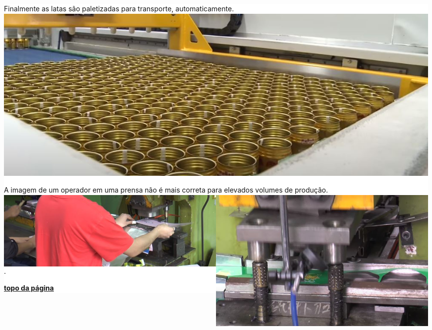 Finalmente as latas são paletizadas para transporte, automaticamente.
<img src="/assets/can-pallet.JPG" alt="can-pallet.JPG" style="width:100%;">

A imagem de um operador em uma prensa não é mais correta para elevados volumes de produção.
<img src="/assets/can-manual.JPG" alt="can-manual" style="float:left;width:50%;">
<img src="/assets/can-auto.JPG" alt="can-manual" style="float:right;width:50%;">

.

<a href="#top">**topo da página**</a>